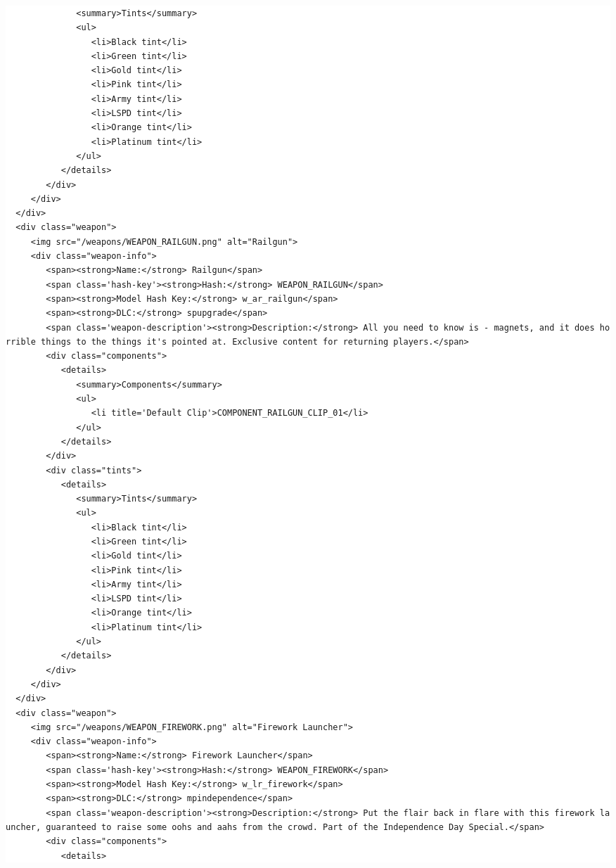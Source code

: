                   <summary>Tints</summary>
                  <ul>
                     <li>Black tint</li>
                     <li>Green tint</li>
                     <li>Gold tint</li>
                     <li>Pink tint</li>
                     <li>Army tint</li>
                     <li>LSPD tint</li>
                     <li>Orange tint</li>
                     <li>Platinum tint</li>
                  </ul>
               </details>
            </div>
         </div>
      </div>
      <div class="weapon">
         <img src="/weapons/WEAPON_RAILGUN.png" alt="Railgun">
         <div class="weapon-info">
            <span><strong>Name:</strong> Railgun</span>
            <span class='hash-key'><strong>Hash:</strong> WEAPON_RAILGUN</span>
            <span><strong>Model Hash Key:</strong> w_ar_railgun</span>
            <span><strong>DLC:</strong> spupgrade</span>
            <span class='weapon-description'><strong>Description:</strong> All you need to know is - magnets, and it does horrible things to the things it's pointed at. Exclusive content for returning players.</span>
            <div class="components">
               <details>
                  <summary>Components</summary>
                  <ul>
                     <li title='Default Clip'>COMPONENT_RAILGUN_CLIP_01</li>
                  </ul>
               </details>
            </div>
            <div class="tints">
               <details>
                  <summary>Tints</summary>
                  <ul>
                     <li>Black tint</li>
                     <li>Green tint</li>
                     <li>Gold tint</li>
                     <li>Pink tint</li>
                     <li>Army tint</li>
                     <li>LSPD tint</li>
                     <li>Orange tint</li>
                     <li>Platinum tint</li>
                  </ul>
               </details>
            </div>
         </div>
      </div>
      <div class="weapon">
         <img src="/weapons/WEAPON_FIREWORK.png" alt="Firework Launcher">
         <div class="weapon-info">
            <span><strong>Name:</strong> Firework Launcher</span>
            <span class='hash-key'><strong>Hash:</strong> WEAPON_FIREWORK</span>
            <span><strong>Model Hash Key:</strong> w_lr_firework</span>
            <span><strong>DLC:</strong> mpindependence</span>
            <span class='weapon-description'><strong>Description:</strong> Put the flair back in flare with this firework launcher, guaranteed to raise some oohs and aahs from the crowd. Part of the Independence Day Special.</span>
            <div class="components">
               <details>